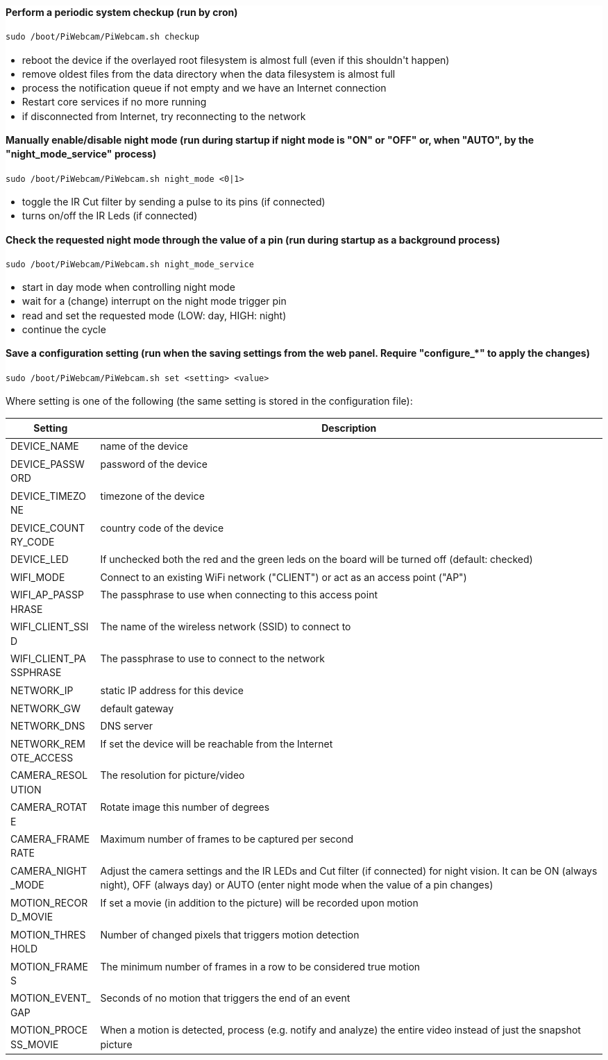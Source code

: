 **Perform a periodic system checkup (run by cron)**

```
sudo /boot/PiWebcam/PiWebcam.sh checkup
```

* reboot the device if the overlayed root filesystem is almost full (even if this shouldn't happen)
* remove oldest files from the data directory when the data filesystem is almost full
* process the notification queue if not empty and we have an Internet connection
* Restart core services if no more running
* if disconnected from Internet, try reconnecting to the network

**Manually enable/disable night mode (run during startup if night mode is "ON" or "OFF" or, when "AUTO", by the "night_mode_service" process)**

```
sudo /boot/PiWebcam/PiWebcam.sh night_mode <0|1>
```

* toggle the IR Cut filter by sending a pulse to its pins (if connected)
* turns on/off the IR Leds (if connected)

**Check the requested night mode through the value of a pin (run during startup as a background process)**

```
sudo /boot/PiWebcam/PiWebcam.sh night_mode_service
```

* start in day mode when controlling night mode
* wait for a (change) interrupt on the night mode trigger pin
* read and set the requested mode (LOW: day, HIGH: night)
* continue the cycle

**Save a configuration setting (run when the saving settings from the web panel. Require "configure_*" to apply the changes)**

```
sudo /boot/PiWebcam/PiWebcam.sh set <setting> <value>
```

Where setting is one of the following (the same setting is stored in the configuration file):

Setting  | Description
-------  | ------
DEVICE_NAME | name of the device
DEVICE_PASSWORD | password of the device
DEVICE_TIMEZONE | timezone of the device
DEVICE_COUNTRY_CODE | country code of the device
DEVICE_LED | If unchecked both the red and the green leds on the board will be turned off (default: checked)
WIFI_MODE | Connect to an existing WiFi network ("CLIENT") or act as an access point ("AP")
WIFI_AP_PASSPHRASE | The passphrase to use when connecting to this access point
WIFI_CLIENT_SSID | The name of the wireless network (SSID) to connect to
WIFI_CLIENT_PASSPHRASE | The passphrase to use to connect to the network
NETWORK_IP | static IP address for this device
NETWORK_GW | default gateway
NETWORK_DNS | DNS server
NETWORK_REMOTE_ACCESS | If set the device will be reachable from the Internet
CAMERA_RESOLUTION | The resolution for picture/video
CAMERA_ROTATE | Rotate image this number of degrees
CAMERA_FRAMERATE | Maximum number of frames to be captured per second
CAMERA_NIGHT_MODE | Adjust the camera settings and the IR LEDs and Cut filter (if connected) for night vision. It can be ON (always night), OFF (always day) or AUTO (enter night mode when the value of a pin changes)
MOTION_RECORD_MOVIE | If set a movie (in addition to the picture) will be recorded upon motion
MOTION_THRESHOLD | Number of changed pixels that triggers motion detection
MOTION_FRAMES | The minimum number of frames in a row to be considered true motion
MOTION_EVENT_GAP | Seconds of no motion that triggers the end of an event
MOTION_PROCESS_MOVIE | When a motion is detected, process (e.g. notify and analyze) the entire video instead of just the snapshot picture